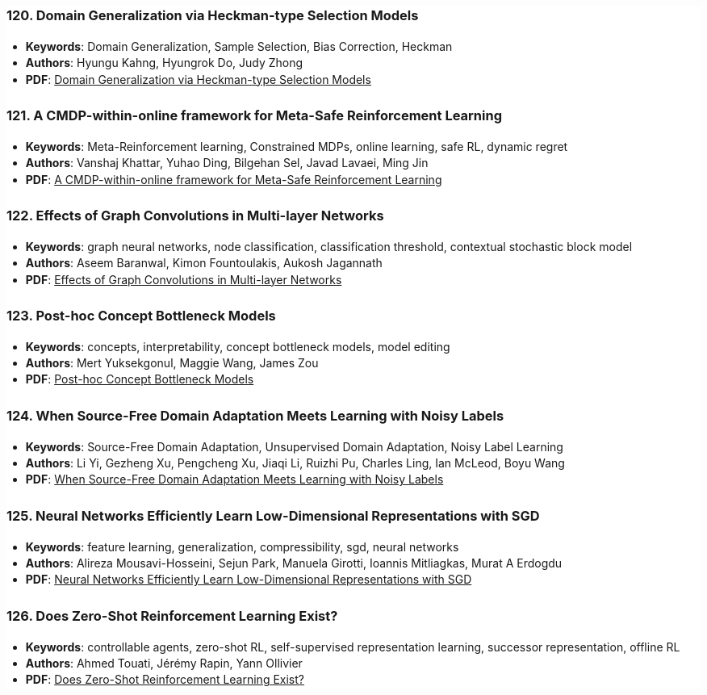 ### 120. Domain Generalization via Heckman-type Selection Models 
- **Keywords**: Domain Generalization, Sample Selection, Bias Correction, Heckman
- **Authors**: Hyungu Kahng, Hyungrok Do, Judy Zhong
- **PDF**: [Domain Generalization via Heckman-type Selection Models ](https://openreview.net/pdf/44f6a3958bfee5b8302b55dd30335b9c8be982eb.pdf)

### 121. A CMDP-within-online framework for Meta-Safe Reinforcement Learning
- **Keywords**: Meta-Reinforcement learning, Constrained MDPs, online learning, safe RL, dynamic regret
- **Authors**: Vanshaj Khattar, Yuhao Ding, Bilgehan Sel, Javad Lavaei, Ming Jin
- **PDF**: [A CMDP-within-online framework for Meta-Safe Reinforcement Learning](https://openreview.net/pdf/a0814d04508ed834d5ecec6097573946c1f8b619.pdf)

### 122. Effects of Graph Convolutions in Multi-layer Networks
- **Keywords**: graph neural networks, node classification, classification threshold, contextual stochastic block model
- **Authors**: Aseem Baranwal, Kimon Fountoulakis, Aukosh Jagannath
- **PDF**: [Effects of Graph Convolutions in Multi-layer Networks](https://openreview.net/pdf/d210fced5bf1ca06dc521b5bd8088e97ffbdc31e.pdf)

### 123. Post-hoc Concept Bottleneck Models
- **Keywords**: concepts, interpretability, concept bottleneck models, model editing
- **Authors**: Mert Yuksekgonul, Maggie Wang, James Zou
- **PDF**: [Post-hoc Concept Bottleneck Models](https://openreview.net/pdf/bd9522b16fb6b3a1e89ec20c6aa411c7a84f0fb3.pdf)

### 124. When Source-Free Domain Adaptation Meets Learning with Noisy Labels
- **Keywords**: Source-Free Domain Adaptation, Unsupervised Domain Adaptation, Noisy Label Learning
- **Authors**: Li Yi, Gezheng Xu, Pengcheng Xu, Jiaqi Li, Ruizhi Pu, Charles Ling, Ian McLeod, Boyu Wang
- **PDF**: [When Source-Free Domain Adaptation Meets Learning with Noisy Labels](https://openreview.net/pdf/3132194ea43e68910cd7e90e9be2141425b45f39.pdf)

### 125. Neural Networks Efficiently Learn Low-Dimensional Representations with SGD
- **Keywords**: feature learning, generalization, compressibility, sgd, neural networks
- **Authors**: Alireza Mousavi-Hosseini, Sejun Park, Manuela Girotti, Ioannis Mitliagkas, Murat A Erdogdu
- **PDF**: [Neural Networks Efficiently Learn Low-Dimensional Representations with SGD](https://openreview.net/pdf/1240f349d491e95499f0c82e7a0de39047d53f8e.pdf)

### 126. Does Zero-Shot Reinforcement Learning Exist?
- **Keywords**: controllable agents, zero-shot RL, self-supervised representation learning, successor representation, offline RL
- **Authors**: Ahmed Touati, Jérémy Rapin, Yann Ollivier
- **PDF**: [Does Zero-Shot Reinforcement Learning Exist?](https://openreview.net/pdf/63a8b5a5af811abc3b027de6cccef1854dbedc3c.pdf)
